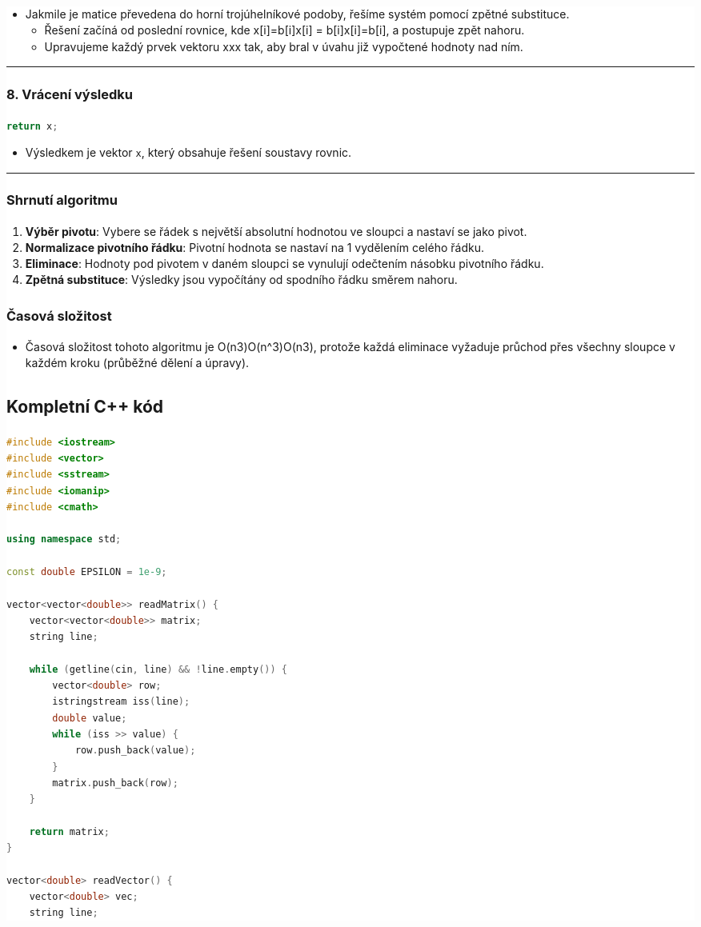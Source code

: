 - Jakmile je matice převedena do horní trojúhelníkové podoby, řešíme systém pomocí zpětné substituce.
    - Řešení začíná od poslední rovnice, kde x[i]=b[i]x[i] = b[i]x[i]=b[i], a postupuje zpět nahoru.
    - Upravujeme každý prvek vektoru xxx tak, aby bral v úvahu již vypočtené hodnoty nad ním.

---

### 8. **Vrácení výsledku**

```cpp
return x;
```

- Výsledkem je vektor `x`, který obsahuje řešení soustavy rovnic. 

---

### Shrnutí algoritmu

1. **Výběr pivotu**: Vybere se řádek s největší absolutní hodnotou ve sloupci a nastaví se jako pivot.
2. **Normalizace pivotního řádku**: Pivotní hodnota se nastaví na 1 vydělením celého řádku.
3. **Eliminace**: Hodnoty pod pivotem v daném sloupci se vynulují odečtením násobku pivotního řádku.
4. **Zpětná substituce**: Výsledky jsou vypočítány od spodního řádku směrem nahoru.

### Časová složitost

- Časová složitost tohoto algoritmu je O(n3)O(n^3)O(n3), protože každá eliminace vyžaduje průchod přes všechny sloupce v každém kroku (průběžné dělení a úpravy).

## Kompletní C++ kód

```cpp
#include <iostream>
#include <vector>
#include <sstream>
#include <iomanip>
#include <cmath>

using namespace std;

const double EPSILON = 1e-9;

vector<vector<double>> readMatrix() {
    vector<vector<double>> matrix;
    string line;

    while (getline(cin, line) && !line.empty()) {
        vector<double> row;
        istringstream iss(line);
        double value;
        while (iss >> value) {
            row.push_back(value);
        }
        matrix.push_back(row);
    }

    return matrix;
}

vector<double> readVector() {
    vector<double> vec;
    string line;

```